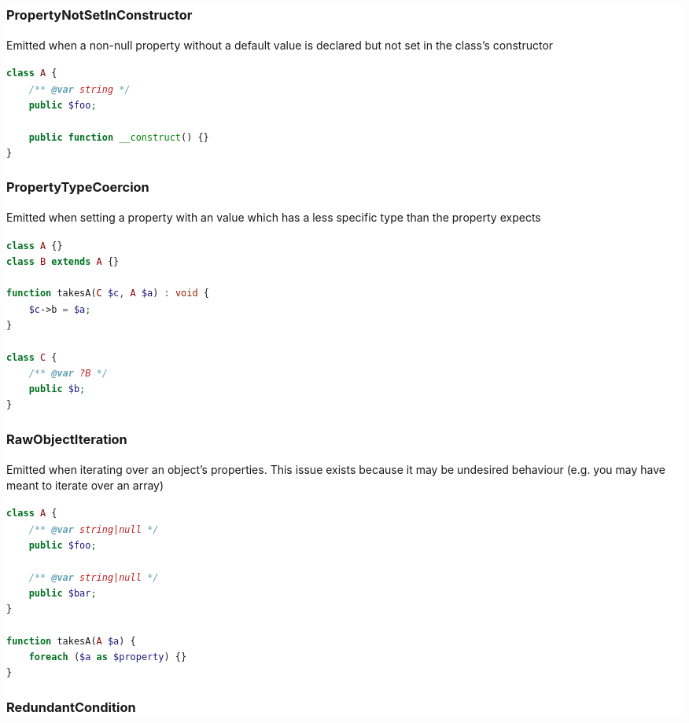 ### PropertyNotSetInConstructor

Emitted when a non-null property without a default value is declared but not set in the class’s constructor

```php
class A {
    /** @var string */
    public $foo;

    public function __construct() {}
}
```

### PropertyTypeCoercion

Emitted when setting a property with an value which has a less specific type than the property expects

```php
class A {}
class B extends A {}

function takesA(C $c, A $a) : void {
    $c->b = $a;
}

class C {
    /** @var ?B */
    public $b;
}
```

### RawObjectIteration

Emitted when iterating over an object’s properties. This issue exists because it may be undesired behaviour (e.g. you may have meant to iterate over an array)

```php
class A {
    /** @var string|null */
    public $foo;

    /** @var string|null */
    public $bar;
}

function takesA(A $a) {
    foreach ($a as $property) {}
}
```

### RedundantCondition

